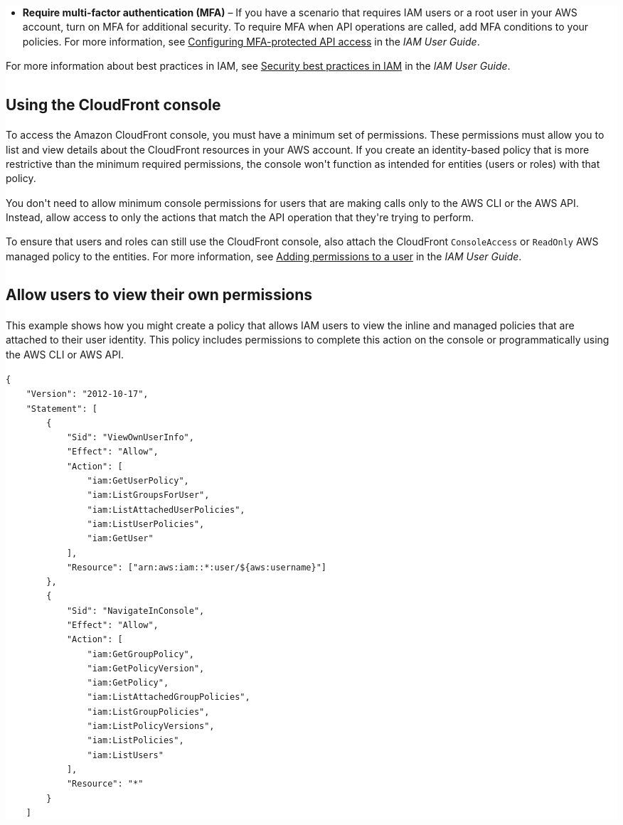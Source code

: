 + **Require multi\-factor authentication \(MFA\)** – If you have a scenario that requires IAM users or a root user in your AWS account, turn on MFA for additional security\. To require MFA when API operations are called, add MFA conditions to your policies\. For more information, see [ Configuring MFA\-protected API access](https://docs.aws.amazon.com/IAM/latest/UserGuide/id_credentials_mfa_configure-api-require.html) in the *IAM User Guide*\.

For more information about best practices in IAM, see [Security best practices in IAM](https://docs.aws.amazon.com/IAM/latest/UserGuide/best-practices.html) in the *IAM User Guide*\.

## Using the CloudFront console<a name="security_iam_id-based-policy-examples-console"></a>

To access the Amazon CloudFront console, you must have a minimum set of permissions\. These permissions must allow you to list and view details about the CloudFront resources in your AWS account\. If you create an identity\-based policy that is more restrictive than the minimum required permissions, the console won't function as intended for entities \(users or roles\) with that policy\.

You don't need to allow minimum console permissions for users that are making calls only to the AWS CLI or the AWS API\. Instead, allow access to only the actions that match the API operation that they're trying to perform\.

To ensure that users and roles can still use the CloudFront console, also attach the CloudFront `ConsoleAccess` or `ReadOnly` AWS managed policy to the entities\. For more information, see [Adding permissions to a user](https://docs.aws.amazon.com/IAM/latest/UserGuide/id_users_change-permissions.html#users_change_permissions-add-console) in the *IAM User Guide*\.

## Allow users to view their own permissions<a name="security_iam_id-based-policy-examples-view-own-permissions"></a>

This example shows how you might create a policy that allows IAM users to view the inline and managed policies that are attached to their user identity\. This policy includes permissions to complete this action on the console or programmatically using the AWS CLI or AWS API\.

```
{
    "Version": "2012-10-17",
    "Statement": [
        {
            "Sid": "ViewOwnUserInfo",
            "Effect": "Allow",
            "Action": [
                "iam:GetUserPolicy",
                "iam:ListGroupsForUser",
                "iam:ListAttachedUserPolicies",
                "iam:ListUserPolicies",
                "iam:GetUser"
            ],
            "Resource": ["arn:aws:iam::*:user/${aws:username}"]
        },
        {
            "Sid": "NavigateInConsole",
            "Effect": "Allow",
            "Action": [
                "iam:GetGroupPolicy",
                "iam:GetPolicyVersion",
                "iam:GetPolicy",
                "iam:ListAttachedGroupPolicies",
                "iam:ListGroupPolicies",
                "iam:ListPolicyVersions",
                "iam:ListPolicies",
                "iam:ListUsers"
            ],
            "Resource": "*"
        }
    ]
```